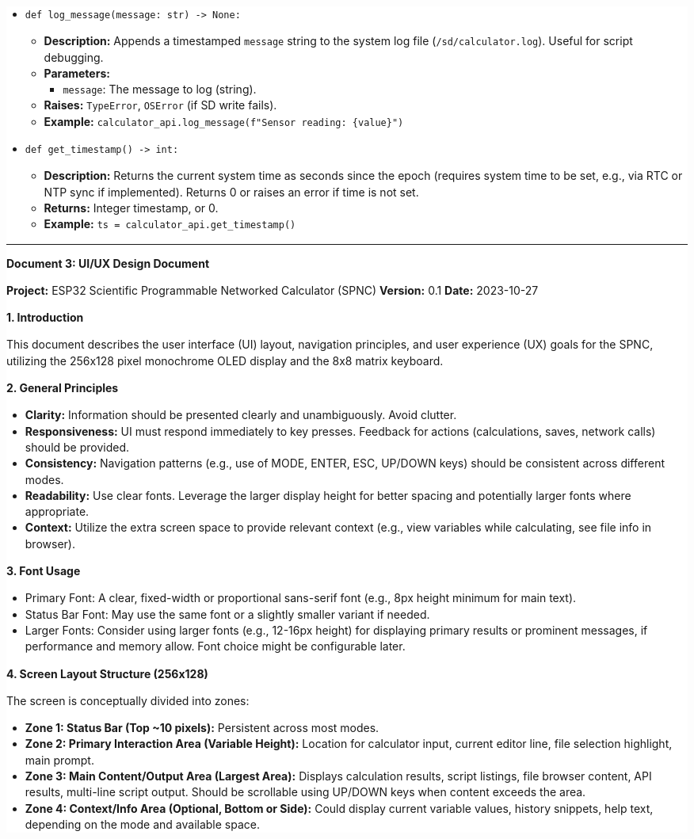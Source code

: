 *   `def log_message(message: str) -> None:`
    *   **Description:** Appends a timestamped `message` string to the system log file (`/sd/calculator.log`). Useful for script debugging.
    *   **Parameters:**
        *   `message`: The message to log (string).
    *   **Raises:** `TypeError`, `OSError` (if SD write fails).
    *   **Example:** `calculator_api.log_message(f"Sensor reading: {value}")`

*   `def get_timestamp() -> int:`
    *   **Description:** Returns the current system time as seconds since the epoch (requires system time to be set, e.g., via RTC or NTP sync if implemented). Returns 0 or raises an error if time is not set.
    *   **Returns:** Integer timestamp, or 0.
    *   **Example:** `ts = calculator_api.get_timestamp()`

---

**Document 3: UI/UX Design Document**

**Project:** ESP32 Scientific Programmable Networked Calculator (SPNC)
**Version:** 0.1
**Date:** 2023-10-27

**1. Introduction**

This document describes the user interface (UI) layout, navigation principles, and user experience (UX) goals for the SPNC, utilizing the 256x128 pixel monochrome OLED display and the 8x8 matrix keyboard.

**2. General Principles**

*   **Clarity:** Information should be presented clearly and unambiguously. Avoid clutter.
*   **Responsiveness:** UI must respond immediately to key presses. Feedback for actions (calculations, saves, network calls) should be provided.
*   **Consistency:** Navigation patterns (e.g., use of MODE, ENTER, ESC, UP/DOWN keys) should be consistent across different modes.
*   **Readability:** Use clear fonts. Leverage the larger display height for better spacing and potentially larger fonts where appropriate.
*   **Context:** Utilize the extra screen space to provide relevant context (e.g., view variables while calculating, see file info in browser).

**3. Font Usage**

*   Primary Font: A clear, fixed-width or proportional sans-serif font (e.g., 8px height minimum for main text).
*   Status Bar Font: May use the same font or a slightly smaller variant if needed.
*   Larger Fonts: Consider using larger fonts (e.g., 12-16px height) for displaying primary results or prominent messages, if performance and memory allow. Font choice might be configurable later.

**4. Screen Layout Structure (256x128)**

The screen is conceptually divided into zones:

*   **Zone 1: Status Bar (Top ~10 pixels):** Persistent across most modes.
*   **Zone 2: Primary Interaction Area (Variable Height):** Location for calculator input, current editor line, file selection highlight, main prompt.
*   **Zone 3: Main Content/Output Area (Largest Area):** Displays calculation results, script listings, file browser content, API results, multi-line script output. Should be scrollable using UP/DOWN keys when content exceeds the area.
*   **Zone 4: Context/Info Area (Optional, Bottom or Side):** Could display current variable values, history snippets, help text, depending on the mode and available space.
